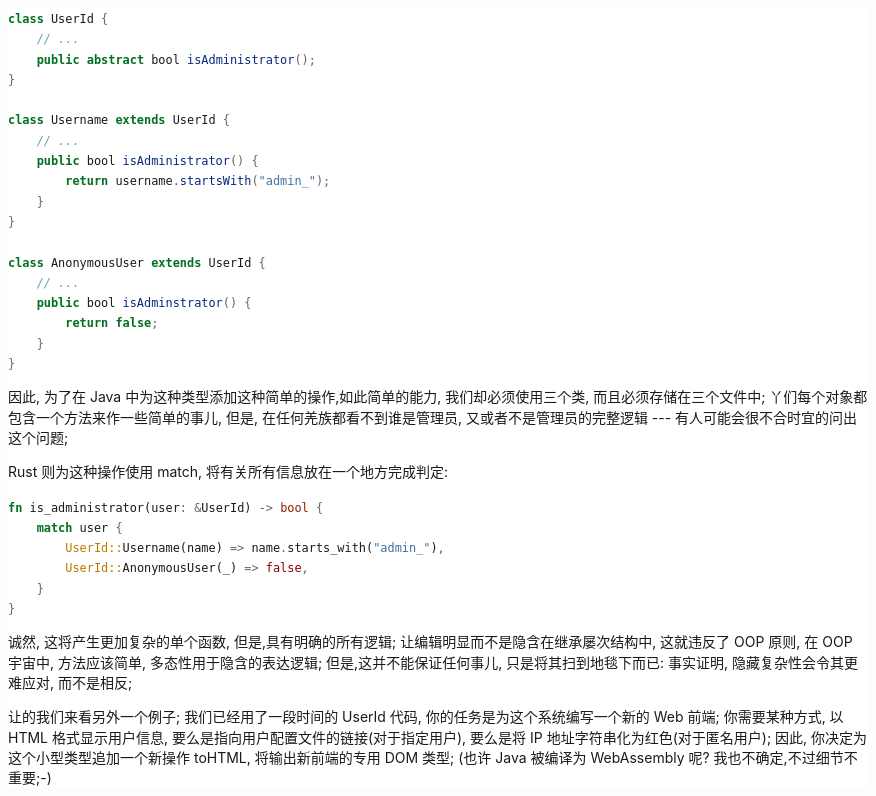 ```java
class UserId {
    // ...
    public abstract bool isAdministrator();
}

class Username extends UserId {
    // ...
    public bool isAdministrator() {
        return username.startsWith("admin_");
    }
}

class AnonymousUser extends UserId {
    // ...
    public bool isAdminstrator() {
        return false;
    }
}
```

因此, 为了在 Java 中为这种类型添加这种简单的操作,如此简单的能力,
我们却必须使用三个类,
而且必须存储在三个文件中;
丫们每个对象都包含一个方法来作一些简单的事儿,
但是, 在任何羌族都看不到谁是管理员, 又或者不是管理员的完整逻辑 --- 有人可能会很不合时宜的问出这个问题;

Rust 则为这种操作使用 match,
将有关所有信息放在一个地方完成判定:


```rust
fn is_administrator(user: &UserId) -> bool {
    match user {
        UserId::Username(name) => name.starts_with("admin_"),
        UserId::AnonymousUser(_) => false,
    }
}
```

诚然, 这将产生更加复杂的单个函数,
但是,具有明确的所有逻辑;
让编辑明显而不是隐含在继承屡次结构中, 
这就违反了 OOP 原则, 
在 OOP 宇宙中, 方法应该简单, 多态性用于隐含的表达逻辑;
但是,这并不能保证任何事儿, 只是将其扫到地毯下而已:
事实证明, 隐藏复杂性会令其更难应对, 而不是相反;

让的我们来看另外一个例子;
我们已经用了一段时间的 UserId 代码,
你的任务是为这个系统编写一个新的 Web 前端;
你需要某种方式, 以 HTML 格式显示用户信息,
要么是指向用户配置文件的链接(对于指定用户),
要么是将 IP 地址字符串化为红色(对于匿名用户);
因此, 你决定为这个小型类型追加一个新操作 toHTML,
将输出新前端的专用 DOM 类型;
(也许 Java 被编译为 WebAssembly 呢? 我也不确定,不过细节不重要;-)
